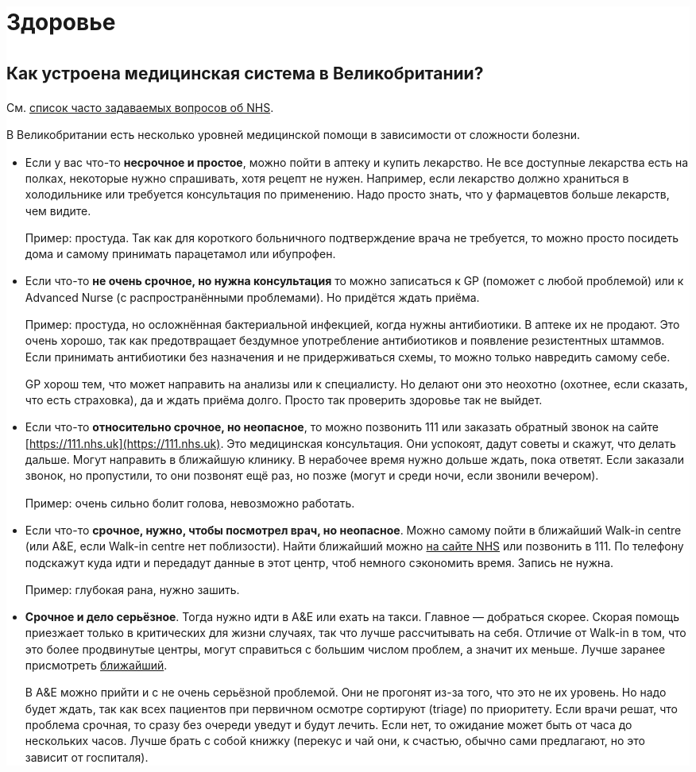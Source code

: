 # Здоровье

## Как устроена медицинская система в Великобритании?

См. [список часто задаваемых вопросов об NHS](https://www.kommersant.uk/articles/15-voprosov-o-britanskoy-natsionalnoy-sisteme-zdravoohraneniya-nhs-otvety-na-kotorye-vazhno-znat%20).

В Великобритании есть несколько уровней медицинской помощи в зависимости от сложности болезни.

* Если у вас что-то **несрочное и простое**, можно пойти в аптеку и купить лекарство. Не все доступные лекарства есть на полках, некоторые нужно спрашивать, хотя рецепт не нужен. Например, если лекарство должно храниться в холодильнике или требуется консультация по применению. Надо просто знать, что у фармацевтов больше лекарств, чем видите.

  Пример: простуда. Так как для короткого больничного подтверждение врача не требуется, то можно просто посидеть дома и самому принимать парацетамол или ибупрофен.
* Если что-то **не очень срочное, но нужна консультация** то можно записаться к GP (поможет с любой проблемой) или к Advanced Nurse (с распространёнными проблемами). Но придётся ждать приёма.

  Пример: простуда, но осложнённая бактериальной инфекцией, когда нужны антибиотики. В аптеке их не продают. Это очень хорошо, так как предотвращает бездумное употребление антибиотиков и появление резистентных штаммов. Если принимать антибиотики без назначения и не придерживаться схемы, то можно только навредить самому себе.

  GP хорош тем, что может направить на анализы или к специалисту. Но делают они это неохотно (охотнее, если сказать, что есть страховка), да и ждать приёма долго. Просто так проверить здоровье так не выйдет.
* Если что-то **относительно срочное, но неопасное**, то можно позвонить 111 или заказать обратный звонок на сайте [https://111.nhs.uk](https://111.nhs.uk). Это медицинская консультация. Они успокоят, дадут советы и скажут, что делать дальше. Могут направить в ближайшую клинику. В нерабочее время нужно дольше ждать, пока ответят. Если заказали звонок, но пропустили, то они позвонят ещё раз, но позже (могут и среди ночи, если звонили вечером).

  Пример: очень сильно болит голова, невозможно работать.
* Если что-то **срочное, нужно, чтобы посмотрел врач, но неопасное**. Можно самому пойти в ближайший Walk-in centre (или A\&E, если Walk-in centre нет поблизости). Найти ближайший можно [на сайте NHS](https://www.nhs.uk/Service-Search/other-services/Walk-in%20centre/LocationSearch/663) или позвонить в 111. По телефону подскажут куда идти и передадут данные в этот центр, чтоб немного сэкономить время. Запись не нужна.

  Пример: глубокая рана, нужно зашить.
* **Срочное и дело серьёзное**. Тогда нужно идти в A\&E или ехать на такси. Главное — добраться скорее. Скорая помощь приезжает только в критических для жизни случаях, так что лучше рассчитывать на себя. Отличие от Walk-in в том, что это более продвинутые центры, могут справиться с большим числом проблем, а значит их меньше. Лучше заранее присмотреть [ближайший](https://www.nhs.uk/Service-Search/other-services/Accident%20and%20emergency%20services/LocationSearch/428).

  В A\&E можно прийти и с не очень серьёзной проблемой. Они не прогонят из-за того, что это не их уровень. Но надо будет ждать, так как всех пациентов при первичном осмотре сортируют (triage) по приоритету. Если врачи решат, что проблема срочная, то сразу без очереди уведут и будут лечить. Если нет, то ожидание может быть от часа до нескольких часов. Лучше брать с собой книжку (перекус и чай они, к счастью, обычно сами предлагают, но это зависит от госпиталя).
